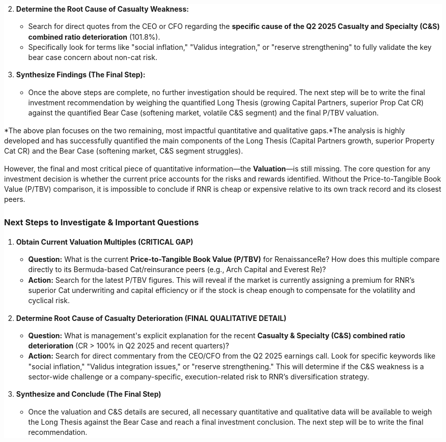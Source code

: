 2.  **Determine the Root Cause of Casualty Weakness:**
    *   Search for direct quotes from the CEO or CFO regarding the **specific cause of the Q2 2025 Casualty and Specialty (C&S) combined ratio deterioration** (101.8%).
    *   Specifically look for terms like "social inflation," "Validus integration," or "reserve strengthening" to fully validate the key bear case concern about non-cat risk.

3.  **Synthesize Findings (The Final Step):**
    *   Once the above steps are complete, no further investigation should be required. The next step will be to write the final investment recommendation by weighing the quantified Long Thesis (growing Capital Partners, superior Prop Cat CR) against the quantified Bear Case (softening market, volatile C&S segment) and the final P/TBV valuation.

*The above plan focuses on the two remaining, most impactful quantitative and qualitative gaps.*The analysis is highly developed and has successfully quantified the main components of the Long Thesis (Capital Partners growth, superior Property Cat CR) and the Bear Case (softening market, C&S segment struggles).

However, the final and most critical piece of quantitative information—the **Valuation**—is still missing. The core question for any investment decision is whether the current price accounts for the risks and rewards identified. Without the Price-to-Tangible Book Value (P/TBV) comparison, it is impossible to conclude if RNR is cheap or expensive relative to its own track record and its closest peers.

### **Next Steps to Investigate & Important Questions**

1.  **Obtain Current Valuation Multiples (CRITICAL GAP)**
    *   **Question:** What is the current **Price-to-Tangible Book Value (P/TBV)** for RenaissanceRe? How does this multiple compare directly to its Bermuda-based Cat/reinsurance peers (e.g., Arch Capital and Everest Re)?
    *   **Action:** Search for the latest P/TBV figures. This will reveal if the market is currently assigning a premium for RNR’s superior Cat underwriting and capital efficiency or if the stock is cheap enough to compensate for the volatility and cyclical risk.

2.  **Determine Root Cause of Casualty Deterioration (FINAL QUALITATIVE DETAIL)**
    *   **Question:** What is management's explicit explanation for the recent **Casualty & Specialty (C&S) combined ratio deterioration** (CR > 100% in Q2 2025 and recent quarters)?
    *   **Action:** Search for direct commentary from the CEO/CFO from the Q2 2025 earnings call. Look for specific keywords like "social inflation," "Validus integration issues," or "reserve strengthening." This will determine if the C&S weakness is a sector-wide challenge or a company-specific, execution-related risk to RNR’s diversification strategy.

3.  **Synthesize and Conclude (The Final Step)**
    *   Once the valuation and C&S details are secured, all necessary quantitative and qualitative data will be available to weigh the Long Thesis against the Bear Case and reach a final investment conclusion. The next step will be to write the final recommendation.